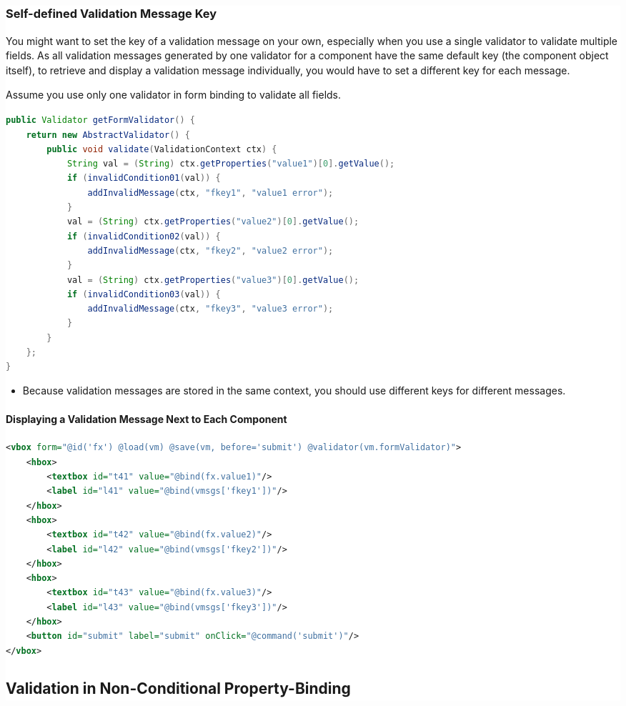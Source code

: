 ### Self-defined Validation Message Key

You might want to set the key of a validation message on your own, especially when you use a single validator to validate multiple fields. As all validation messages generated by one validator for a component have the same default key (the component object itself), to retrieve and display a validation message individually, you would have to set a different key for each message.

Assume you use only one validator in form binding to validate all fields.
```java
public Validator getFormValidator() {
    return new AbstractValidator() {
        public void validate(ValidationContext ctx) {
            String val = (String) ctx.getProperties("value1")[0].getValue();
            if (invalidCondition01(val)) {
                addInvalidMessage(ctx, "fkey1", "value1 error");
            }
            val = (String) ctx.getProperties("value2")[0].getValue();
            if (invalidCondition02(val)) {
                addInvalidMessage(ctx, "fkey2", "value2 error");
            }
            val = (String) ctx.getProperties("value3")[0].getValue();
            if (invalidCondition03(val)) {
                addInvalidMessage(ctx, "fkey3", "value3 error");
            }
        }
    };
}
```
-   Because validation messages are stored in the same context, you should use different keys for different messages.

#### Displaying a Validation Message Next to Each Component
```xml
<vbox form="@id('fx') @load(vm) @save(vm, before='submit') @validator(vm.formValidator)">
    <hbox>
        <textbox id="t41" value="@bind(fx.value1)"/>
        <label id="l41" value="@bind(vmsgs['fkey1'])"/>
    </hbox>
    <hbox>
        <textbox id="t42" value="@bind(fx.value2)"/>
        <label id="l42" value="@bind(vmsgs['fkey2'])"/>
    </hbox>
    <hbox>
        <textbox id="t43" value="@bind(fx.value3)"/>
        <label id="l43" value="@bind(vmsgs['fkey3'])"/>
    </hbox>
    <button id="submit" label="submit" onClick="@command('submit')"/>
</vbox>
```

## Validation in Non-Conditional Property-Binding
